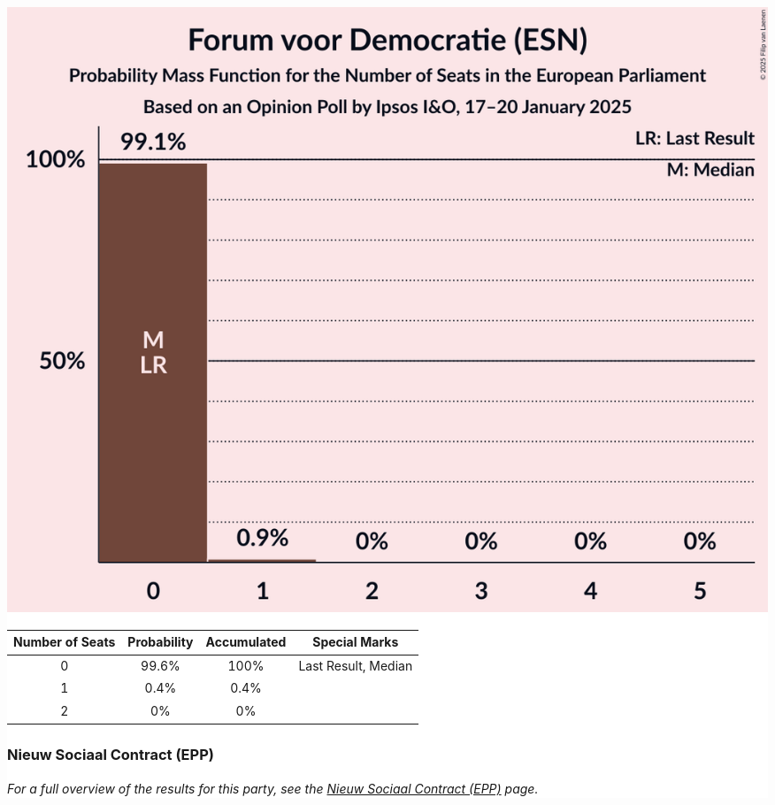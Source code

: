 ![Graph with seats probability mass function not yet produced](2025-01-20-IpsosIO-seats-pmf-forumvoordemocratieesn.png "Seats Probability Mass Function")

| Number of Seats | Probability | Accumulated | Special Marks |
|:---------------:|:-----------:|:-----------:|:-------------:|
| 0 | 99.6% | 100% | Last Result, Median |
| 1 | 0.4% | 0.4% |  |
| 2 | 0% | 0% |  |

### Nieuw Sociaal Contract (EPP)

*For a full overview of the results for this party, see the [Nieuw Sociaal Contract (EPP)](party-nieuwsociaalcontractepp.html) page.*
